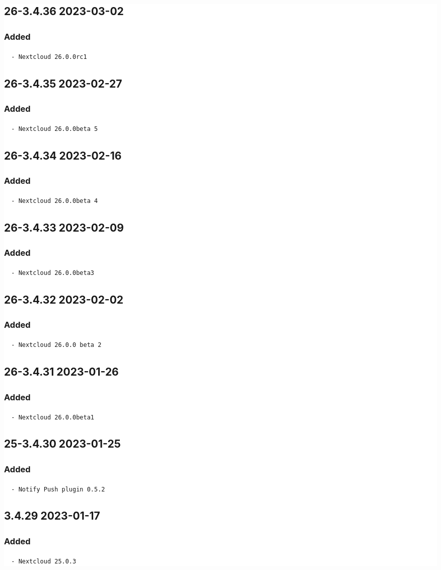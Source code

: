 
## 26-3.4.36 2023-03-02 <dave at tiredofit dot ca>

   ### Added
      - Nextcloud 26.0.0rc1


## 26-3.4.35 2023-02-27 <dave at tiredofit dot ca>

   ### Added
      - Nextcloud 26.0.0beta 5


## 26-3.4.34 2023-02-16 <dave at tiredofit dot ca>

   ### Added
      - Nextcloud 26.0.0beta 4


## 26-3.4.33 2023-02-09 <dave at tiredofit dot ca>

   ### Added
      - Nextcloud 26.0.0beta3


## 26-3.4.32 2023-02-02 <dave at tiredofit dot ca>

   ### Added
      - Nextcloud 26.0.0 beta 2


## 26-3.4.31 2023-01-26 <dave at tiredofit dot ca>

   ### Added
      - Nextcloud 26.0.0beta1


## 25-3.4.30 2023-01-25 <dave at tiredofit dot ca>

   ### Added
      - Notify Push plugin 0.5.2


## 3.4.29 2023-01-17 <dave at tiredofit dot ca>

   ### Added
      - Nextcloud 25.0.3
